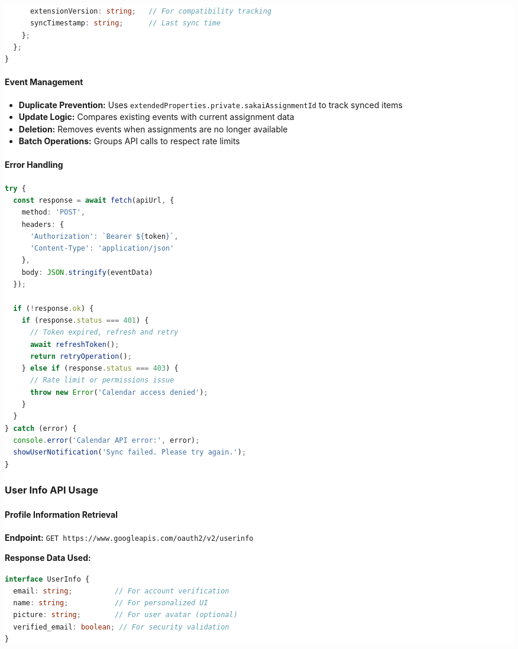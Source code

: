 ```typescript
      extensionVersion: string;   // For compatibility tracking
      syncTimestamp: string;      // Last sync time
    };
  };
}
```

#### Event Management
- **Duplicate Prevention:** Uses `extendedProperties.private.sakaiAssignmentId` to track synced items
- **Update Logic:** Compares existing events with current assignment data
- **Deletion:** Removes events when assignments are no longer available
- **Batch Operations:** Groups API calls to respect rate limits

#### Error Handling
```typescript
try {
  const response = await fetch(apiUrl, {
    method: 'POST',
    headers: {
      'Authorization': `Bearer ${token}`,
      'Content-Type': 'application/json'
    },
    body: JSON.stringify(eventData)
  });
  
  if (!response.ok) {
    if (response.status === 401) {
      // Token expired, refresh and retry
      await refreshToken();
      return retryOperation();
    } else if (response.status === 403) {
      // Rate limit or permissions issue
      throw new Error('Calendar access denied');
    }
  }
} catch (error) {
  console.error('Calendar API error:', error);
  showUserNotification('Sync failed. Please try again.');
}
```

### User Info API Usage

#### Profile Information Retrieval
**Endpoint:** `GET https://www.googleapis.com/oauth2/v2/userinfo`

**Response Data Used:**
```typescript
interface UserInfo {
  email: string;          // For account verification
  name: string;           // For personalized UI
  picture: string;        // For user avatar (optional)
  verified_email: boolean; // For security validation
}
```
